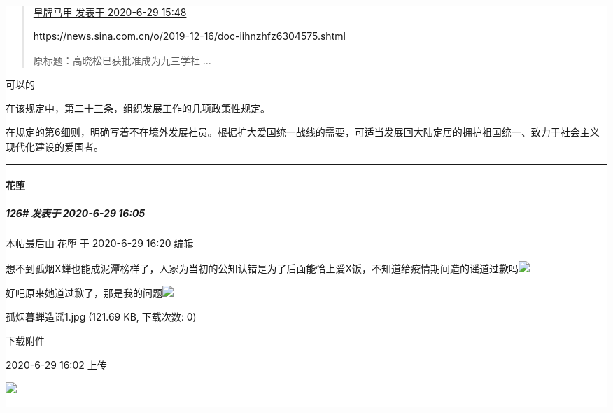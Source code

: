 

<blockquote><a href="httphttps://bbs.saraba1st.com/2b/forum.php?mod=redirect&amp;goto=findpost&amp;pid=47998166&amp;ptid=1944737" target="_blank">皇牌马甲 发表于 2020-6-29 15:48</a>

https://news.sina.com.cn/o/2019-12-16/doc-iihnzhfz6304575.shtml

原标题：高晓松已获批准成为九三学社 ...</blockquote>
可以的

在该规定中，第二十三条，组织发展工作的几项政策性规定。


在规定的第6细则，明确写着不在境外发展社员。根据扩大爱国统一战线的需要，可适当发展回大陆定居的拥护祖国统一、致力于社会主义现代化建设的爱国者。







-----

####  花堕  
##### 126#       发表于 2020-6-29 16:05



 本帖最后由 花堕 于 2020-6-29 16:20 编辑 

想不到孤烟X蝉也能成泥潭榜样了，人家为当初的公知认错是为了后面能恰上爱X饭，不知道给疫情期间造的谣道过歉吗<img src="https://static.saraba1st.com/image/smiley/face2017/037.png" referrerpolicy="no-referrer">


好吧原来她道过歉了，那是我的问题<img src="https://static.saraba1st.com/image/smiley/face2017/037.png" referrerpolicy="no-referrer">






孤烟暮蝉造谣1.jpg
(121.69 KB, 下载次数: 0)




下载附件


2020-6-29 16:02 上传









<img src="https://img.saraba1st.com/forum/202006/29/160257cqwakrdqzbzp4bj7.jpg" referrerpolicy="no-referrer">












-----
